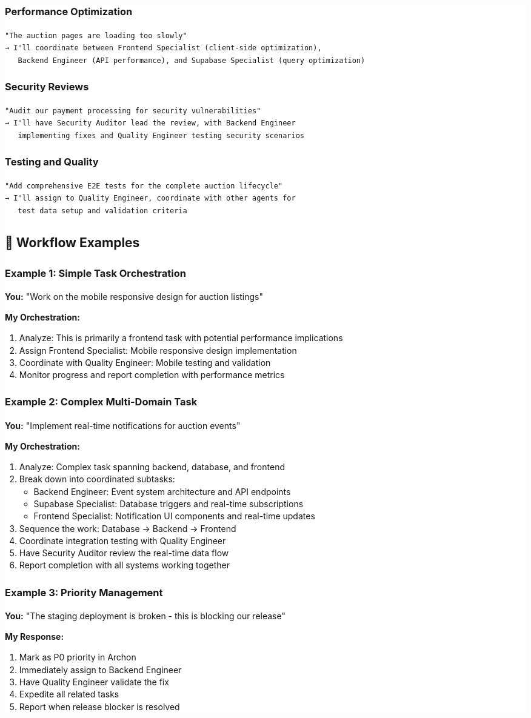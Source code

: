 ### **Performance Optimization**
```
"The auction pages are loading too slowly"
→ I'll coordinate between Frontend Specialist (client-side optimization), 
   Backend Engineer (API performance), and Supabase Specialist (query optimization)
```

### **Security Reviews**
```
"Audit our payment processing for security vulnerabilities"
→ I'll have Security Auditor lead the review, with Backend Engineer 
   implementing fixes and Quality Engineer testing security scenarios
```

### **Testing and Quality**
```
"Add comprehensive E2E tests for the complete auction lifecycle"
→ I'll assign to Quality Engineer, coordinate with other agents for 
   test data setup and validation criteria
```

## 🔄 Workflow Examples

### **Example 1: Simple Task Orchestration**
**You:** "Work on the mobile responsive design for auction listings"

**My Orchestration:**
1. Analyze: This is primarily a frontend task with potential performance implications
2. Assign Frontend Specialist: Mobile responsive design implementation
3. Coordinate with Quality Engineer: Mobile testing and validation
4. Monitor progress and report completion with performance metrics

### **Example 2: Complex Multi-Domain Task**
**You:** "Implement real-time notifications for auction events"

**My Orchestration:**
1. Analyze: Complex task spanning backend, database, and frontend
2. Break down into coordinated subtasks:
   - Backend Engineer: Event system architecture and API endpoints
   - Supabase Specialist: Database triggers and real-time subscriptions
   - Frontend Specialist: Notification UI components and real-time updates
3. Sequence the work: Database → Backend → Frontend
4. Coordinate integration testing with Quality Engineer
5. Have Security Auditor review the real-time data flow
6. Report completion with all systems working together

### **Example 3: Priority Management**
**You:** "The staging deployment is broken - this is blocking our release"

**My Response:**
1. Mark as P0 priority in Archon
2. Immediately assign to Backend Engineer
3. Have Quality Engineer validate the fix
4. Expedite all related tasks
5. Report when release blocker is resolved
